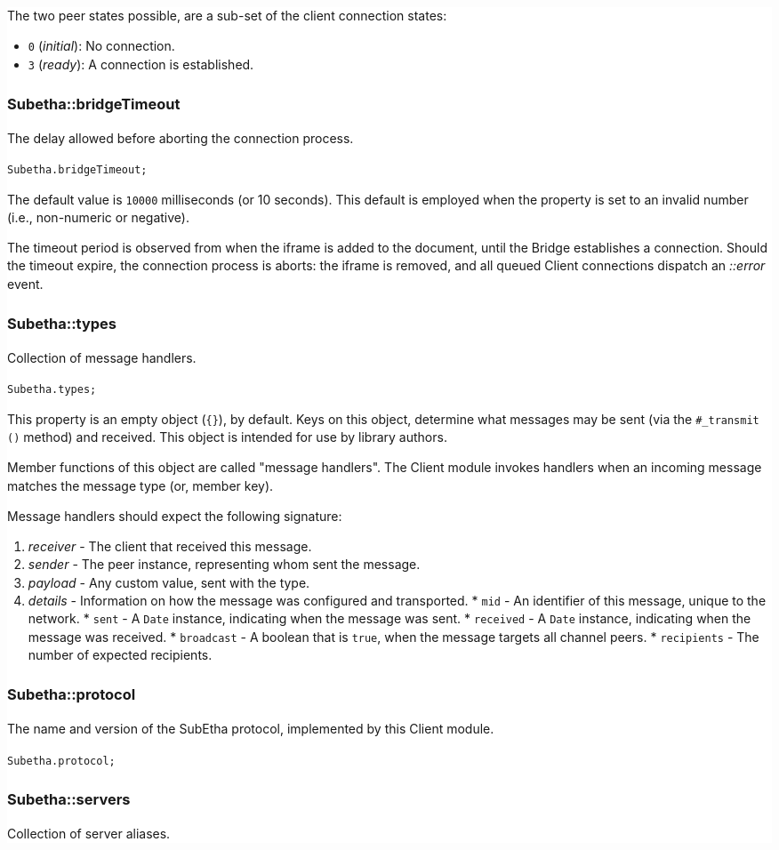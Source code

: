 The two peer states possible, are a sub-set of the client connection states:

  * `0` (_initial_): No connection.
  * `3` (_ready_): A connection is established.

### Subetha::bridgeTimeout

The delay allowed before aborting the connection process.

```
Subetha.bridgeTimeout;
```

The default value is `10000` milliseconds (or 10 seconds). This default is employed when the property is set to an invalid number (i.e., non-numeric or negative).

The timeout period is observed from when the iframe is added to the document, until the Bridge establishes a connection. Should the timeout expire, the connection process is aborts: the iframe is removed, and all queued Client connections dispatch an _::error_ event.

### Subetha::types

Collection of message handlers.

```
Subetha.types;
```

This property is an empty object (`{}`), by default. Keys on this object, determine what messages may be sent (via the `#_transmit()` method) and received. This object is intended for use by library authors.

Member functions of this object are called "message handlers". The Client module invokes handlers when an incoming message matches the message type (or, member key).

Message handlers should expect the following signature:

  1. _receiver_ - The client that received this message.
  2. _sender_ - The peer instance, representing whom sent the message.
  3. _payload_ - Any custom value, sent with the type.
  4. _details_ - Information on how the message was configured and transported.
    * `mid` - An identifier of this message, unique to the network.
    * `sent` - A `Date` instance, indicating when the message was sent.
    * `received` - A `Date` instance, indicating when the message was received.
    * `broadcast` - A boolean that is `true`, when the message targets all channel peers.
    * `recipients` - The number of expected recipients.

### Subetha::protocol

The name and version of the SubEtha protocol, implemented by this Client module.

```
Subetha.protocol;
```

### Subetha::servers

Collection of server aliases.
